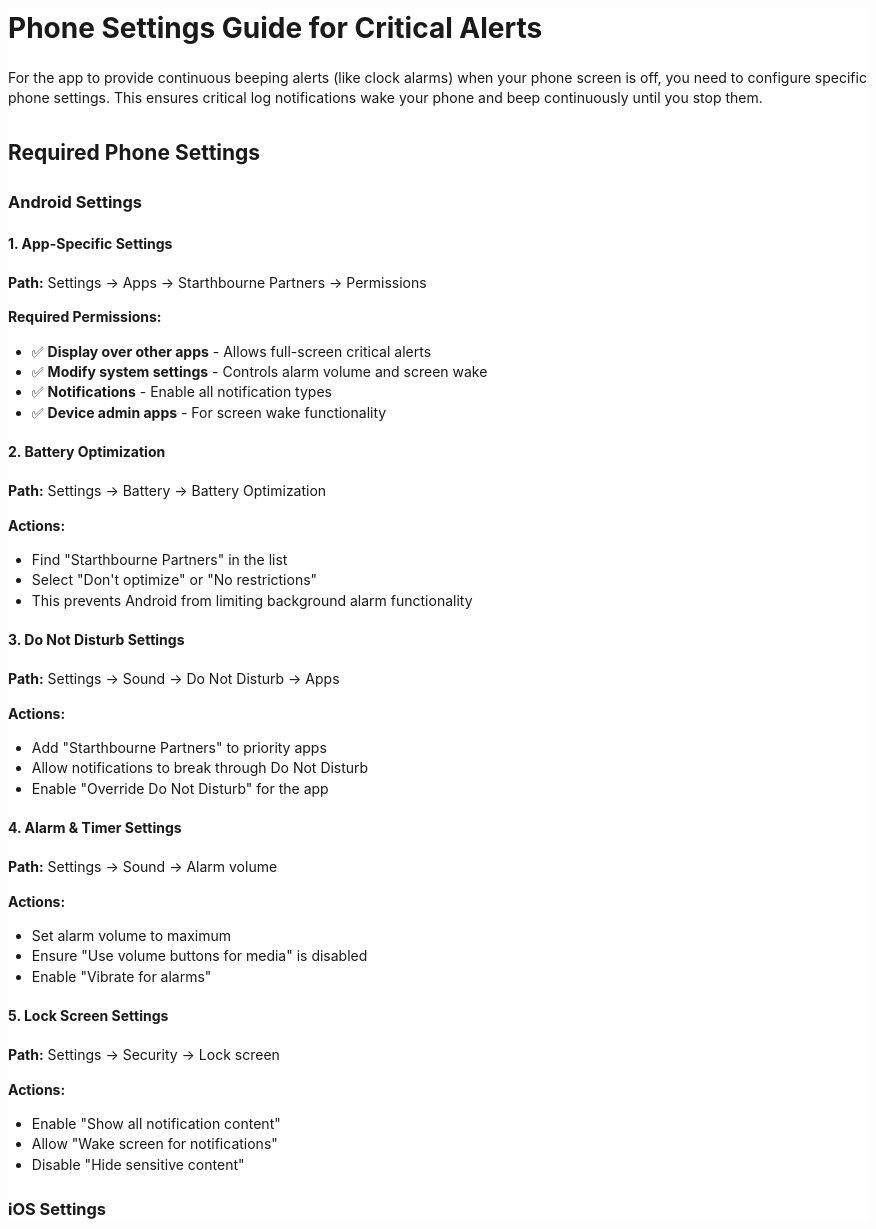 # Phone Settings Guide for Critical Alerts

For the app to provide continuous beeping alerts (like clock alarms) when your phone screen is off, you need to configure specific phone settings. This ensures critical log notifications wake your phone and beep continuously until you stop them.

## Required Phone Settings

### Android Settings

#### 1. App-Specific Settings
**Path:** Settings → Apps → Starthbourne Partners → Permissions

**Required Permissions:**
- ✅ **Display over other apps** - Allows full-screen critical alerts
- ✅ **Modify system settings** - Controls alarm volume and screen wake
- ✅ **Notifications** - Enable all notification types
- ✅ **Device admin apps** - For screen wake functionality

#### 2. Battery Optimization
**Path:** Settings → Battery → Battery Optimization

**Actions:**
- Find "Starthbourne Partners" in the list
- Select "Don't optimize" or "No restrictions"
- This prevents Android from limiting background alarm functionality

#### 3. Do Not Disturb Settings
**Path:** Settings → Sound → Do Not Disturb → Apps

**Actions:**
- Add "Starthbourne Partners" to priority apps
- Allow notifications to break through Do Not Disturb
- Enable "Override Do Not Disturb" for the app

#### 4. Alarm & Timer Settings
**Path:** Settings → Sound → Alarm volume

**Actions:**
- Set alarm volume to maximum
- Ensure "Use volume buttons for media" is disabled
- Enable "Vibrate for alarms"

#### 5. Lock Screen Settings
**Path:** Settings → Security → Lock screen

**Actions:**
- Enable "Show all notification content"
- Allow "Wake screen for notifications"
- Disable "Hide sensitive content"

### iOS Settings
